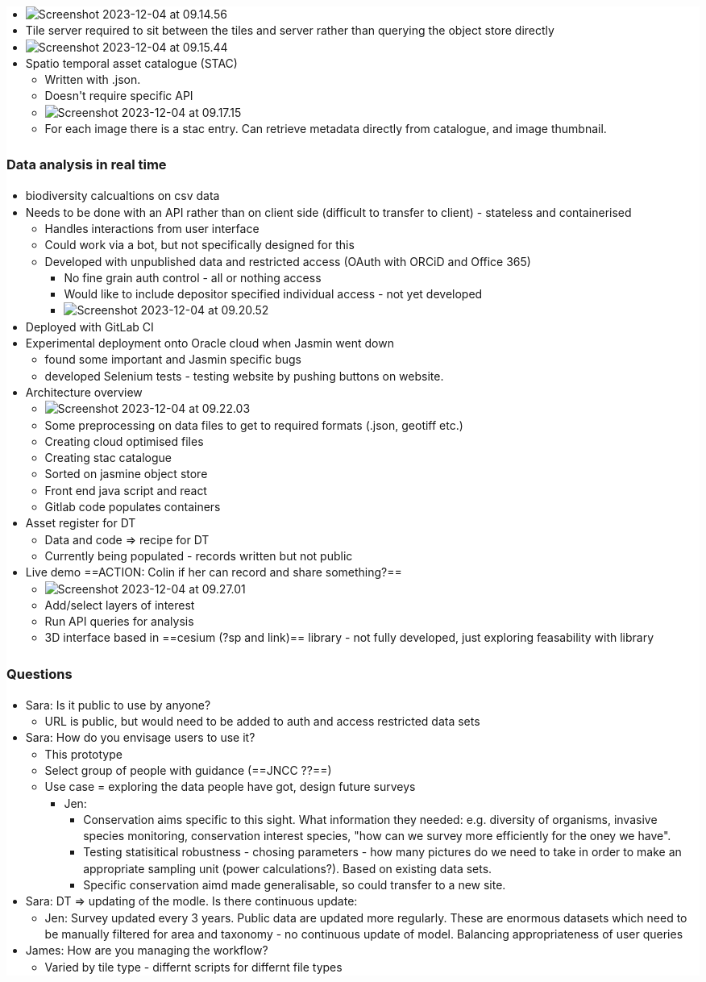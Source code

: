- ![Screenshot 2023-12-04 at 09.14.56](https://hackmd.io/_uploads/ry3q_MsSa.png)
- Tile server required to sit between the tiles and server rather than querying the object store directly
- ![Screenshot 2023-12-04 at 09.15.44](https://hackmd.io/_uploads/HyCTOfsrT.png)
- Spatio temporal asset catalogue (STAC)
    - Written with .json. 
    - Doesn't require specific API
    - ![Screenshot 2023-12-04 at 09.17.15](https://hackmd.io/_uploads/ryDXKfsHa.png)
    - For each image there is a stac entry. Can retrieve metadata directly from catalogue, and image thumbnail.

### Data analysis in real time
- biodiversity calcualtions on csv data
- Needs to be done with an API rather than on client side (difficult to transfer to client) - stateless and containerised
    - Handles interactions from user interface
    - Could work via a bot, but not specifically designed for this
    - Developed with unpublished data and restricted access (OAuth with ORCiD and Office 365)
        - No fine grain auth control - all or nothing access
        - Would like to include depositor specified individual access - not yet developed
        - ![Screenshot 2023-12-04 at 09.20.52](https://hackmd.io/_uploads/SkkbczorT.png)
- Deployed with GitLab CI
- Experimental deployment onto Oracle cloud when Jasmin went down
    - found some important and Jasmin specific bugs
    - developed Selenium tests - testing website by pushing buttons on website.
- Architecture overview
    - ![Screenshot 2023-12-04 at 09.22.03](https://hackmd.io/_uploads/SJuHqGsB6.png)
    - Some preprocessing on data files to get to required formats (.json, geotiff etc.)
    - Creating cloud optimised files
    - Creating stac catalogue
    - Sorted on jasmine object store
    - Front end java script and react
    - Gitlab code populates containers
- Asset register for DT
    - Data and code => recipe for DT
    - Currently being populated - records written but not public
- Live demo ==ACTION: Colin if her can record and share something?==
    - ![Screenshot 2023-12-04 at 09.27.01](https://hackmd.io/_uploads/rkWuozsrp.png)
    - Add/select layers of interest
    - Run API queries for analysis
    - 3D interface based in ==cesium (?sp and link)== library - not fully developed, just exploring feasability with library

### Questions
- Sara: Is it public to use by anyone?
    - URL is public, but would need to be added to auth and access restricted data sets
- Sara: How do you envisage users to use it?
    - This prototype
    - Select group of people with guidance (==JNCC ??==)
    - Use case = exploring the data people have got, design future surveys
        - Jen:
            - Conservation aims specific to this sight. What information they needed: e.g. diversity of organisms, invasive species monitoring, conservation interest species, "how can we survey more efficiently for the oney we have". 
            - Testing statisitical robustness - chosing parameters - how many pictures do we need to take in order to make an appropriate sampling unit (power calculations?). Based on existing data sets.
            - Specific conservation aimd made generalisable, so could transfer to a new site.
- Sara: DT => updating of the modle. Is there continuous update:
    - Jen: Survey updated every 3 years. Public data are updated more regularly. These are enormous datasets which need to be manually filtered for area and taxonomy - no continuous update of model. Balancing appropriateness of user queries
- James: How are you managing the workflow?
    - Varied by tile type - differnt scripts for differnt file types